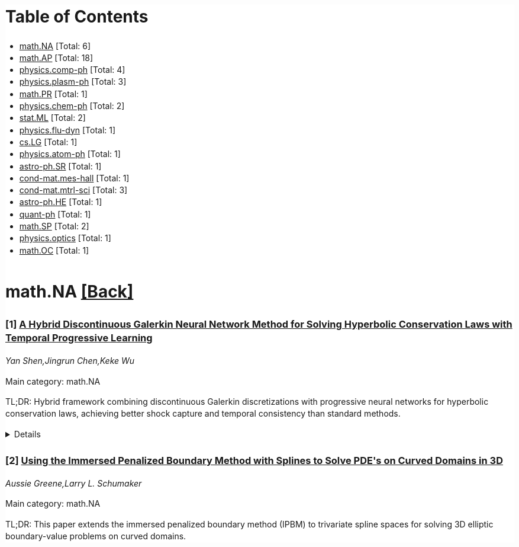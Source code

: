<div id=toc></div>

# Table of Contents

- [math.NA](#math.NA) [Total: 6]
- [math.AP](#math.AP) [Total: 18]
- [physics.comp-ph](#physics.comp-ph) [Total: 4]
- [physics.plasm-ph](#physics.plasm-ph) [Total: 3]
- [math.PR](#math.PR) [Total: 1]
- [physics.chem-ph](#physics.chem-ph) [Total: 2]
- [stat.ML](#stat.ML) [Total: 2]
- [physics.flu-dyn](#physics.flu-dyn) [Total: 1]
- [cs.LG](#cs.LG) [Total: 1]
- [physics.atom-ph](#physics.atom-ph) [Total: 1]
- [astro-ph.SR](#astro-ph.SR) [Total: 1]
- [cond-mat.mes-hall](#cond-mat.mes-hall) [Total: 1]
- [cond-mat.mtrl-sci](#cond-mat.mtrl-sci) [Total: 3]
- [astro-ph.HE](#astro-ph.HE) [Total: 1]
- [quant-ph](#quant-ph) [Total: 1]
- [math.SP](#math.SP) [Total: 2]
- [physics.optics](#physics.optics) [Total: 1]
- [math.OC](#math.OC) [Total: 1]


<div id='math.NA'></div>

# math.NA [[Back]](#toc)

### [1] [A Hybrid Discontinuous Galerkin Neural Network Method for Solving Hyperbolic Conservation Laws with Temporal Progressive Learning](https://arxiv.org/abs/2508.16032)
*Yan Shen,Jingrun Chen,Keke Wu*

Main category: math.NA

TL;DR: Hybrid framework combining discontinuous Galerkin discretizations with progressive neural networks for hyperbolic conservation laws, achieving better shock capture and temporal consistency than standard methods.


<details><summary>Details</summary></details>


### [2] [Using the Immersed Penalized Boundary Method with Splines to Solve PDE's on Curved Domains in 3D](https://arxiv.org/abs/2508.16060)
*Aussie Greene,Larry L. Schumaker*

Main category: math.NA

TL;DR: This paper extends the immersed penalized boundary method (IPBM) to trivariate spline spaces for solving 3D elliptic boundary-value problems on curved domains.
